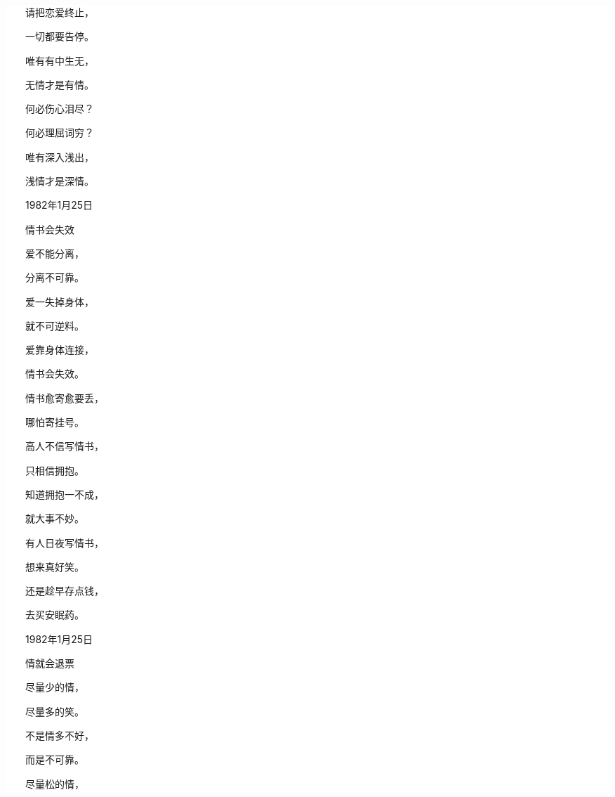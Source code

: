 　　请把恋爱终止，

　　一切都要告停。

　　唯有有中生无，

　　无情才是有情。

　　何必伤心泪尽？

　　何必理屈词穷？

　　唯有深入浅出，

　　浅情才是深情。

　　1982年1月25日

　　情书会失效

　　爱不能分离，

　　分离不可靠。

　　爱一失掉身体，

　　就不可逆料。

　　爱靠身体连接，

　　情书会失效。

　　情书愈寄愈要丢，

　　哪怕寄挂号。

　　高人不信写情书，

　　只相信拥抱。

　　知道拥抱一不成，

　　就大事不妙。

　　有人日夜写情书，

　　想来真好笑。

　　还是趁早存点钱，

　　去买安眠药。

　　1982年1月25日

　　情就会退票

　　尽量少的情，

　　尽量多的笑。

　　不是情多不好，

　　而是不可靠。

　　尽量松的情，
